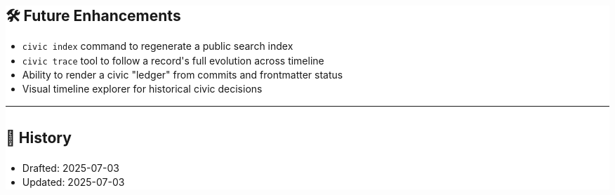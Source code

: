 
## 🛠️ Future Enhancements

- `civic index` command to regenerate a public search index
- `civic trace` tool to follow a record's full evolution across timeline
- Ability to render a civic "ledger" from commits and frontmatter status
- Visual timeline explorer for historical civic decisions

---

## 📅 History

- Drafted: 2025-07-03
- Updated: 2025-07-03
